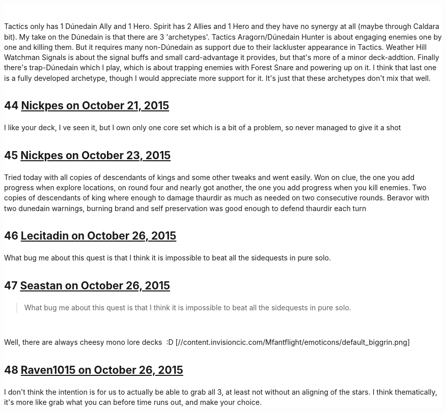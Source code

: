  

Tactics only has 1 Dúnedain Ally and 1 Hero. Spirit has 2 Allies and 1 Hero and they have no synergy at all (maybe through Caldara bit). My take on the Dúnedain is that there are 3 'archetypes'. Tactics Aragorn/Dúnedain Hunter is about engaging enemies one by one and killing them. But it requires many non-Dúnedain as support due to their lackluster appearance in Tactics. Weather Hill Watchman Signals is about the signal buffs and small card-advantage it provides, but that's more of a minor deck-addtion. Finally there's trap-Dúnedain which I play, which is about trapping enemies with Forest Snare and powering up on it. I think that last one is a fully developed archetype, though I would appreciate more support for it. It's just that these archetypes don't mix that well.  

## 44 [Nickpes on October 21, 2015](https://community.fantasyflightgames.com/topic/190232-the-treachery-of-rhudaur-how-are-you-beating-this/?do=findComment&comment=1858076)

I like your deck, I ve seen it, but I own only one core set which is a bit of a problem, so never managed to give it a shot 

## 45 [Nickpes on October 23, 2015](https://community.fantasyflightgames.com/topic/190232-the-treachery-of-rhudaur-how-are-you-beating-this/?do=findComment&comment=1861292)

Tried today with all copies of descendants of kings and some other tweaks and went easily. Won on clue, the one you add progress when explore locations, on round four and nearly got another, the one you add progress when you kill enemies. Two copies of descendants of king where enough to damage thaurdir as much as needed on two consecutive rounds. Beravor with two dunedain warnings, burning brand and self preservation was good enough to defend thaurdir each turn

## 46 [Lecitadin on October 26, 2015](https://community.fantasyflightgames.com/topic/190232-the-treachery-of-rhudaur-how-are-you-beating-this/?do=findComment&comment=1865474)

What bug me about this quest is that I think it is impossible to beat all the sidequests in pure solo.

## 47 [Seastan on October 26, 2015](https://community.fantasyflightgames.com/topic/190232-the-treachery-of-rhudaur-how-are-you-beating-this/?do=findComment&comment=1865637)

> What bug me about this quest is that I think it is impossible to beat all the sidequests in pure solo.

 

Well, there are always cheesy mono lore decks  :D [//content.invisioncic.com/Mfantflight/emoticons/default_biggrin.png]

## 48 [Raven1015 on October 26, 2015](https://community.fantasyflightgames.com/topic/190232-the-treachery-of-rhudaur-how-are-you-beating-this/?do=findComment&comment=1865749)

I don't think the intention is for us to actually be able to grab all 3, at least not without an aligning of the stars. I think thematically, it's more like grab what you can before time runs out, and make your choice. 
